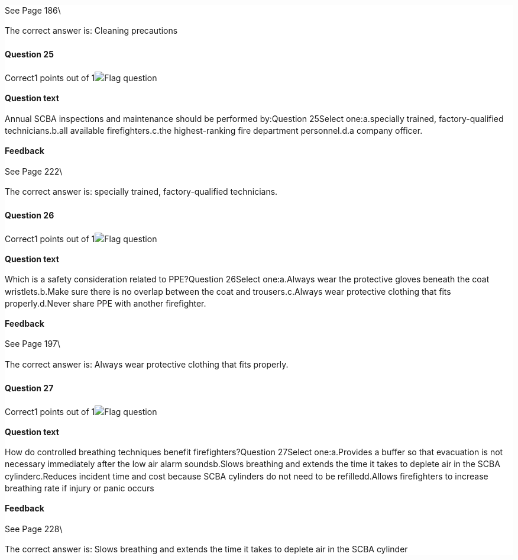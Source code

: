 See Page 186\


The correct answer is: Cleaning precautions

#### Question 25

Correct1 points out of 1![](https://moodle.ifsta.org/theme/image.php/ifsta/core/1708659022/i/unflagged)Flag question

**Question text**

Annual SCBA inspections and maintenance should be performed by:Question 25Select one:a.specially trained, factory-qualified technicians.b.all available firefighters.c.the highest-ranking fire department personnel.d.a company officer.

**Feedback**

See Page 222\


The correct answer is: specially trained, factory-qualified technicians.

#### Question 26

Correct1 points out of 1![](https://moodle.ifsta.org/theme/image.php/ifsta/core/1708659022/i/unflagged)Flag question

**Question text**

Which is a safety consideration related to PPE?Question 26Select one:a.Always wear the protective gloves beneath the coat wristlets.b.Make sure there is no overlap between the coat and trousers.c.Always wear protective clothing that fits properly.d.Never share PPE with another firefighter.

**Feedback**

See Page 197\


The correct answer is: Always wear protective clothing that fits properly.

#### Question 27

Correct1 points out of 1![](https://moodle.ifsta.org/theme/image.php/ifsta/core/1708659022/i/unflagged)Flag question

**Question text**

How do controlled breathing techniques benefit firefighters?Question 27Select one:a.Provides a buffer so that evacuation is not necessary immediately after the low air alarm soundsb.Slows breathing and extends the time it takes to deplete air in the SCBA cylinderc.Reduces incident time and cost because SCBA cylinders do not need to be refilledd.Allows firefighters to increase breathing rate if injury or panic occurs

**Feedback**

See Page 228\


The correct answer is: Slows breathing and extends the time it takes to deplete air in the SCBA cylinder
